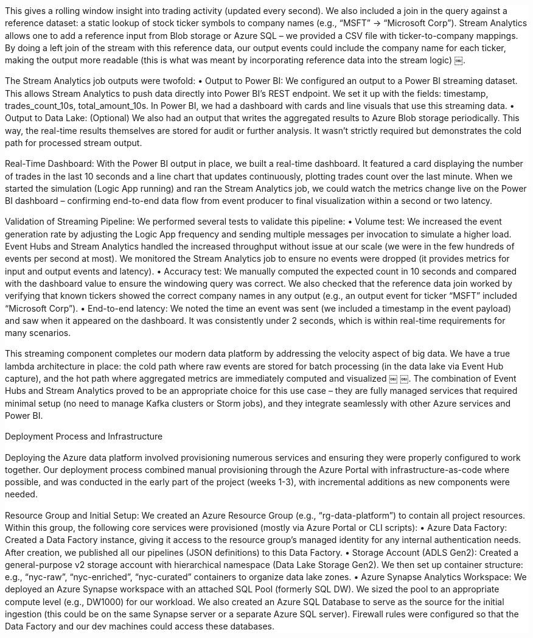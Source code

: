 This gives a rolling window insight into trading activity (updated every second). We also included a join in the query against a reference dataset: a static lookup of stock ticker symbols to company names (e.g., “MSFT” -> “Microsoft Corp”). Stream Analytics allows one to add a reference input from Blob storage or Azure SQL – we provided a CSV file with ticker-to-company mappings. By doing a left join of the stream with this reference data, our output events could include the company name for each ticker, making the output more readable (this is what was meant by incorporating reference data into the stream logic) ￼.

The Stream Analytics job outputs were twofold:
	•	Output to Power BI: We configured an output to a Power BI streaming dataset. This allows Stream Analytics to push data directly into Power BI’s REST endpoint. We set it up with the fields: timestamp, trades_count_10s, total_amount_10s. In Power BI, we had a dashboard with cards and line visuals that use this streaming data.
	•	Output to Data Lake: (Optional) We also had an output that writes the aggregated results to Azure Blob storage periodically. This way, the real-time results themselves are stored for audit or further analysis. It wasn’t strictly required but demonstrates the cold path for processed stream output.

Real-Time Dashboard: With the Power BI output in place, we built a real-time dashboard. It featured a card displaying the number of trades in the last 10 seconds and a line chart that updates continuously, plotting trades count over the last minute. When we started the simulation (Logic App running) and ran the Stream Analytics job, we could watch the metrics change live on the Power BI dashboard – confirming end-to-end data flow from event producer to final visualization within a second or two latency.

Validation of Streaming Pipeline: We performed several tests to validate this pipeline:
	•	Volume test: We increased the event generation rate by adjusting the Logic App frequency and sending multiple messages per invocation to simulate a higher load. Event Hubs and Stream Analytics handled the increased throughput without issue at our scale (we were in the few hundreds of events per second at most). We monitored the Stream Analytics job to ensure no events were dropped (it provides metrics for input and output events and latency).
	•	Accuracy test: We manually computed the expected count in 10 seconds and compared with the dashboard value to ensure the windowing query was correct. We also checked that the reference data join worked by verifying that known tickers showed the correct company names in any output (e.g., an output event for ticker “MSFT” included “Microsoft Corp”).
	•	End-to-end latency: We noted the time an event was sent (we included a timestamp in the event payload) and saw when it appeared on the dashboard. It was consistently under 2 seconds, which is within real-time requirements for many scenarios.

This streaming component completes our modern data platform by addressing the velocity aspect of big data. We have a true lambda architecture in place: the cold path where raw events are stored for batch processing (in the data lake via Event Hub capture), and the hot path where aggregated metrics are immediately computed and visualized ￼ ￼. The combination of Event Hubs and Stream Analytics proved to be an appropriate choice for this use case – they are fully managed services that required minimal setup (no need to manage Kafka clusters or Storm jobs), and they integrate seamlessly with other Azure services and Power BI.

Deployment Process and Infrastructure

Deploying the Azure data platform involved provisioning numerous services and ensuring they were properly configured to work together. Our deployment process combined manual provisioning through the Azure Portal with infrastructure-as-code where possible, and was conducted in the early part of the project (weeks 1-3), with incremental additions as new components were needed.

Resource Group and Initial Setup: We created an Azure Resource Group (e.g., “rg-data-platform”) to contain all project resources. Within this group, the following core services were provisioned (mostly via Azure Portal or CLI scripts):
	•	Azure Data Factory: Created a Data Factory instance, giving it access to the resource group’s managed identity for any internal authentication needs. After creation, we published all our pipelines (JSON definitions) to this Data Factory.
	•	Storage Account (ADLS Gen2): Created a general-purpose v2 storage account with hierarchical namespace (Data Lake Storage Gen2). We then set up container structure: e.g., “nyc-raw”, “nyc-enriched”, “nyc-curated” containers to organize data lake zones.
	•	Azure Synapse Analytics Workspace: We deployed an Azure Synapse workspace with an attached SQL Pool (formerly SQL DW). We sized the pool to an appropriate compute level (e.g., DW1000) for our workload. We also created an Azure SQL Database to serve as the source for the initial ingestion (this could be on the same Synapse server or a separate Azure SQL server). Firewall rules were configured so that the Data Factory and our dev machines could access these databases.